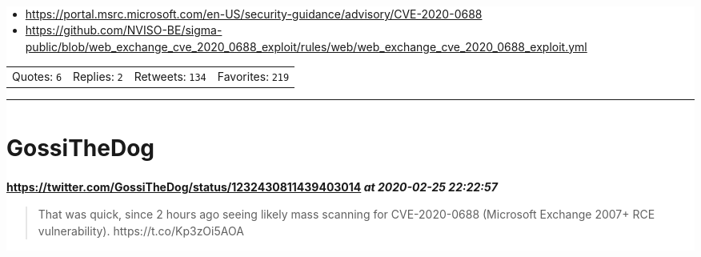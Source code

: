 * https://portal.msrc.microsoft.com/en-US/security-guidance/advisory/CVE-2020-0688
* https://github.com/NVISO-BE/sigma-public/blob/web_exchange_cve_2020_0688_exploit/rules/web/web_exchange_cve_2020_0688_exploit.yml

<table><tr>
<td>Quotes: <code>6</code></td>
<td>Replies: <code>2</code></td>
<td>Retweets: <code>134</code></td>
<td>Favorites: <code>219</code></td>
</tr></table>

---

# GossiTheDog
**https://twitter.com/GossiTheDog/status/1232430811439403014 _at 2020-02-25 22:22:57_**
<blockquote>
That was quick, since 2 hours ago seeing likely mass scanning for CVE-2020-0688 (Microsoft Exchange 2007+ RCE vulnerability). https://t.co/Kp3zOi5AOA
</blockquote>


<table><tr>